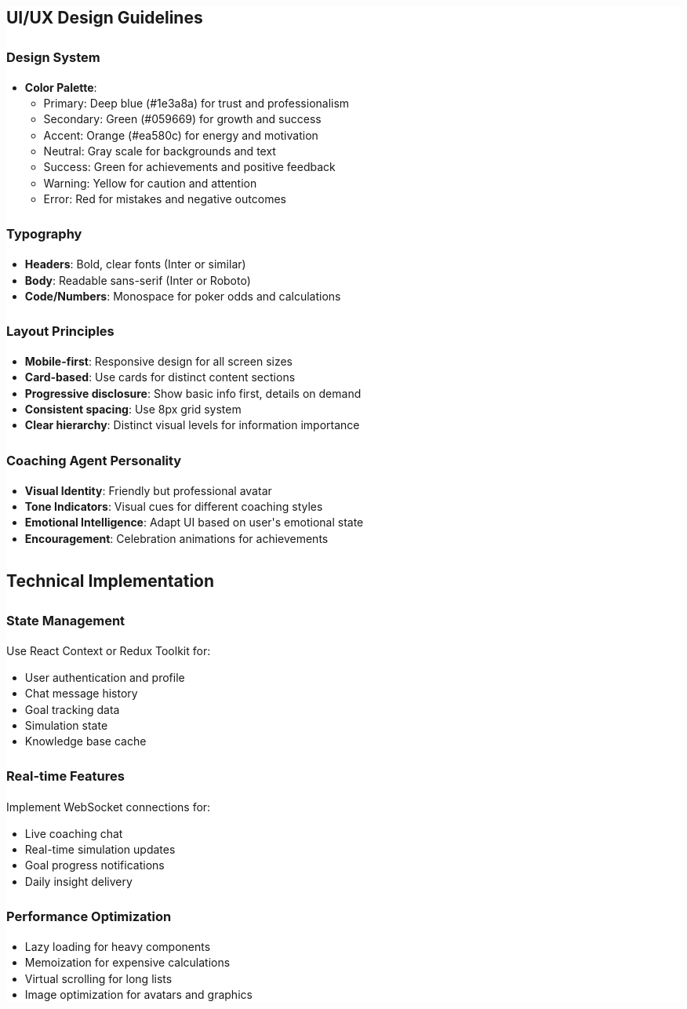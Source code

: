 ## UI/UX Design Guidelines

### Design System
- **Color Palette**: 
  - Primary: Deep blue (#1e3a8a) for trust and professionalism
  - Secondary: Green (#059669) for growth and success
  - Accent: Orange (#ea580c) for energy and motivation
  - Neutral: Gray scale for backgrounds and text
  - Success: Green for achievements and positive feedback
  - Warning: Yellow for caution and attention
  - Error: Red for mistakes and negative outcomes

### Typography
- **Headers**: Bold, clear fonts (Inter or similar)
- **Body**: Readable sans-serif (Inter or Roboto)
- **Code/Numbers**: Monospace for poker odds and calculations

### Layout Principles
- **Mobile-first**: Responsive design for all screen sizes
- **Card-based**: Use cards for distinct content sections
- **Progressive disclosure**: Show basic info first, details on demand
- **Consistent spacing**: Use 8px grid system
- **Clear hierarchy**: Distinct visual levels for information importance

### Coaching Agent Personality
- **Visual Identity**: Friendly but professional avatar
- **Tone Indicators**: Visual cues for different coaching styles
- **Emotional Intelligence**: Adapt UI based on user's emotional state
- **Encouragement**: Celebration animations for achievements

## Technical Implementation

### State Management
Use React Context or Redux Toolkit for:
- User authentication and profile
- Chat message history
- Goal tracking data
- Simulation state
- Knowledge base cache

### Real-time Features
Implement WebSocket connections for:
- Live coaching chat
- Real-time simulation updates
- Goal progress notifications
- Daily insight delivery

### Performance Optimization
- Lazy loading for heavy components
- Memoization for expensive calculations
- Virtual scrolling for long lists
- Image optimization for avatars and graphics
